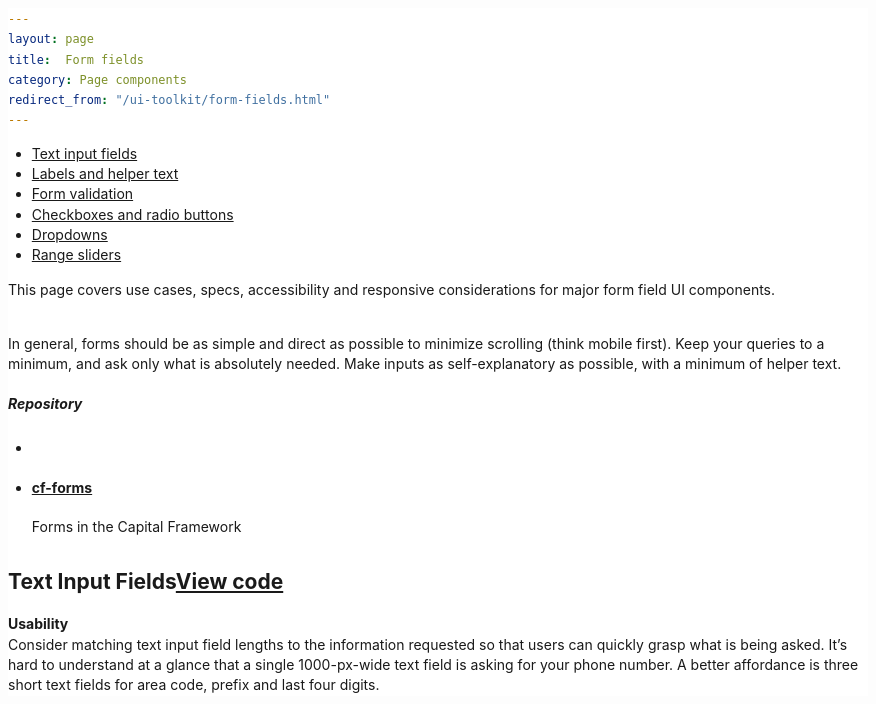 ```yaml
---
layout: page
title:  Form fields
category: Page components
redirect_from: "/ui-toolkit/form-fields.html"
---
```



<ul class="toc">
  <li><a href="#inputs">Text input fields</a></li>
  <li><a href="#labels">Labels and helper text</a></li>
  <li><a href="#validation">Form validation</a></li>
  <li><a href="#checkboxes">Checkboxes and radio buttons</a></li>
  <li><a href="#dropdowns">Dropdowns</a></li>
  <li><a href="#sliders">Range sliders</a></li>
</ul>



<div class="content-50 content-first">


<div class="lead-in">
This page covers use cases, specs, accessibility and responsive considerations for major form field UI components. <br><br>

In general, forms should be as simple and direct as possible to minimize scrolling (think mobile first). Keep your queries to a minimum, and ask only what is absolutely needed.  Make inputs as self-explanatory as possible, with a minimum of helper text.
</div>

</div>


<div class="content-50 content-last">
  <h5 class="repo-list-header">Repository</h5>
  <ul class="repo-list">
    <li>
      <span class="cf-icon cf-icon-github"></span>
    </li>
    <li>
      <a href="https://github.com/cfpb/cf-forms"><h4>cf-forms</h4></a>
      <p>Forms in the Capital Framework</p>
    </li>
  </ul>
</div>



<h2 id="inputs">Text Input Fields<span class="cf-code-link"><a href="https://cfpb.github.io/cf-forms/docs/">View code <span class="cf-icon cf-icon-external-link"></span></a></span></h2>

<div class="content-66 content-first">
<strong>Usability</strong><br>
Consider matching text input field lengths to the information requested so that users can quickly grasp what is being asked. It’s hard to understand at a glance that a single 1000-px-wide text field is asking for your phone number. A better affordance is three short text fields for area code, prefix and last four digits.

